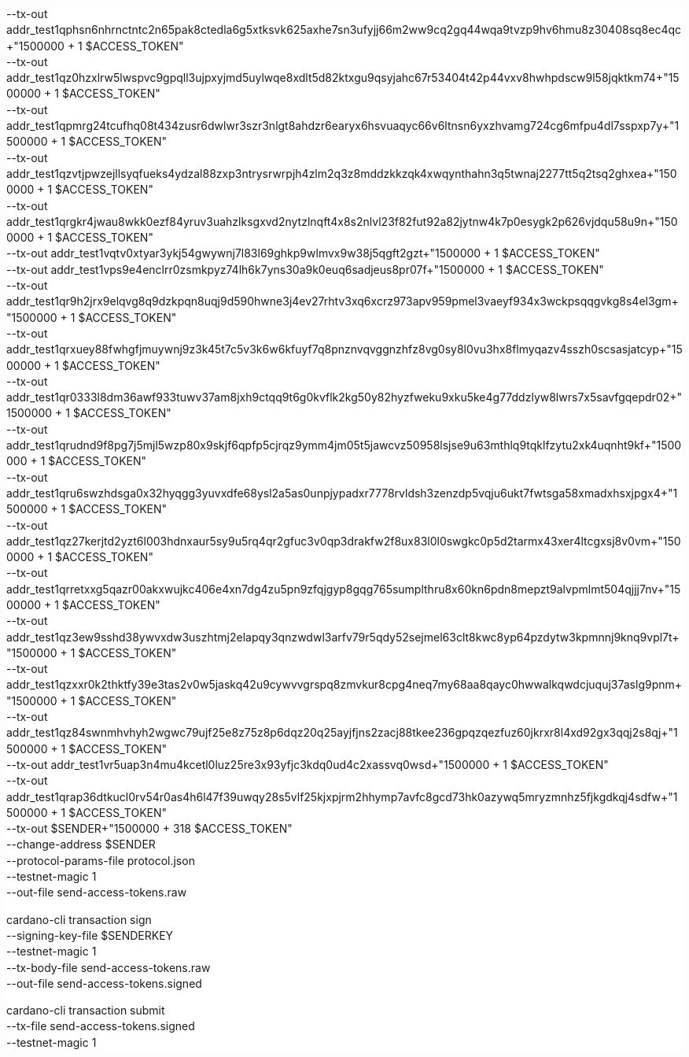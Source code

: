 --tx-out addr_test1qphsn6nhrnctntc2n65pak8ctedla6g5xtksvk625axhe7sn3ufyjj66m2ww9cq2gq44wqa9tvzp9hv6hmu8z30408sq8ec4qc+"1500000 + 1 $ACCESS_TOKEN" \
--tx-out addr_test1qz0hzxlrw5lwspvc9gpqll3ujpxyjmd5uylwqe8xdlt5d82ktxgu9qsyjahc67r53404t42p44vxv8hwhpdscw9l58jqktkm74+"1500000 + 1 $ACCESS_TOKEN" \
--tx-out addr_test1qpmrg24tcufhq08t434zusr6dwlwr3szr3nlgt8ahdzr6earyx6hsvuaqyc66v6ltnsn6yxzhvamg724cg6mfpu4dl7sspxp7y+"1500000 + 1 $ACCESS_TOKEN" \
--tx-out addr_test1qzvtjpwzejllsyqfueks4ydzal88zxp3ntrysrwrpjh4zlm2q3z8mddzkkzqk4xwqynthahn3q5twnaj2277tt5q2tsq2ghxea+"1500000 + 1 $ACCESS_TOKEN" \
--tx-out addr_test1qrgkr4jwau8wkk0ezf84yruv3uahzlksgxvd2nytzlnqft4x8s2nlvl23f82fut92a82jytnw4k7p0esygk2p626vjdqu58u9n+"1500000 + 1 $ACCESS_TOKEN" \
--tx-out addr_test1vqtv0xtyar3ykj54gwywnj7l83l69ghkp9wlmvx9w38j5qgft2gzt+"1500000 + 1 $ACCESS_TOKEN" \
--tx-out addr_test1vps9e4enclrr0zsmkpyz74lh6k7yns30a9k0euq6sadjeus8pr07f+"1500000 + 1 $ACCESS_TOKEN" \
--tx-out addr_test1qr9h2jrx9elqvg8q9dzkpqn8uqj9d590hwne3j4ev27rhtv3xq6xcrz973apv959pmel3vaeyf934x3wckpsqqgvkg8s4el3gm+"1500000 + 1 $ACCESS_TOKEN" \
--tx-out addr_test1qrxuey88fwhgfjmuywnj9z3k45t7c5v3k6w6kfuyf7q8pnznvqvggnzhfz8vg0sy8l0vu3hx8flmyqazv4sszh0scsasjatcyp+"1500000 + 1 $ACCESS_TOKEN" \
--tx-out addr_test1qr0333l8dm36awf933tuwv37am8jxh9ctqq9t6g0kvflk2kg50y82hyzfweku9xku5ke4g77ddzlyw8lwrs7x5savfgqepdr02+"1500000 + 1 $ACCESS_TOKEN" \
--tx-out addr_test1qrudnd9f8pg7j5mjl5wzp80x9skjf6qpfp5cjrqz9ymm4jm05t5jawcvz50958lsjse9u63mthlq9tqklfzytu2xk4uqnht9kf+"1500000 + 1 $ACCESS_TOKEN" \
--tx-out addr_test1qru6swzhdsga0x32hyqgg3yuvxdfe68ysl2a5as0unpjypadxr7778rvldsh3zenzdp5vqju6ukt7fwtsga58xmadxhsxjpgx4+"1500000 + 1 $ACCESS_TOKEN" \
--tx-out addr_test1qz27kerjtd2yzt6l003hdnxaur5sy9u5rq4qr2gfuc3v0qp3drakfw2f8ux83l0l0swgkc0p5d2tarmx43xer4ltcgxsj8v0vm+"1500000 + 1 $ACCESS_TOKEN" \
--tx-out addr_test1qrretxxg5qazr00akxwujkc406e4xn7dg4zu5pn9zfqjgyp8gqg765sumplthru8x60kn6pdn8mepzt9alvpmlmt504qjjj7nv+"1500000 + 1 $ACCESS_TOKEN" \
--tx-out addr_test1qz3ew9sshd38ywvxdw3uszhtmj2elapqy3qnzwdwl3arfv79r5qdy52sejmel63clt8kwc8yp64pzdytw3kpmnnj9knq9vpl7t+"1500000 + 1 $ACCESS_TOKEN" \
--tx-out addr_test1qzxxr0k2thktfy39e3tas2v0w5jaskq42u9cywvvgrspq8zmvkur8cpg4neq7my68aa8qayc0hwwalkqwdcjuquj37aslg9pnm+"1500000 + 1 $ACCESS_TOKEN" \
--tx-out addr_test1qz84swnmhvhyh2wgwc79ujf25e8z75z8p6dqz20q25ayjfjns2zacj88tkee236gpqzqezfuz60jkrxr8l4xd92gx3qqj2s8qj+"1500000 + 1 $ACCESS_TOKEN" \
--tx-out addr_test1vr5uap3n4mu4kcetl0luz25re3x93yfjc3kdq0ud4c2xassvq0wsd+"1500000 + 1 $ACCESS_TOKEN" \
--tx-out addr_test1qrap36dtkucl0rv54r0as4h6l47f39uwqy28s5vlf25kjxpjrm2hhymp7avfc8gcd73hk0azywq5mryzmnhz5fjkgdkqj4sdfw+"1500000 + 1 $ACCESS_TOKEN" \
--tx-out $SENDER+"1500000 + 318 $ACCESS_TOKEN" \
--change-address $SENDER \
--protocol-params-file protocol.json \
--testnet-magic 1 \
--out-file send-access-tokens.raw

cardano-cli transaction sign \
--signing-key-file $SENDERKEY \
--testnet-magic 1 \
--tx-body-file send-access-tokens.raw \
--out-file send-access-tokens.signed

cardano-cli transaction submit \
--tx-file send-access-tokens.signed \
--testnet-magic 1